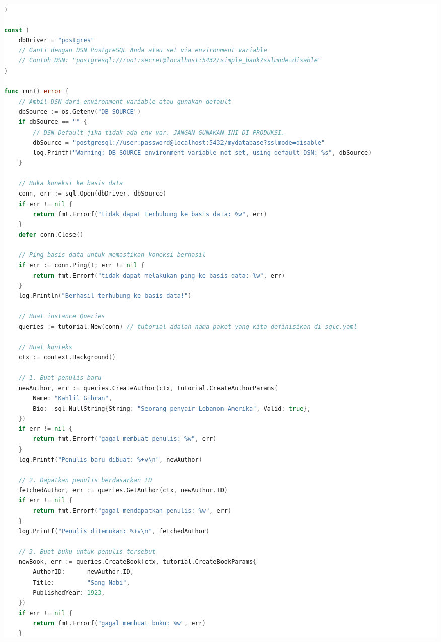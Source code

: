 ```go
)

const (
	dbDriver = "postgres"
	// Ganti dengan DSN PostgreSQL Anda atau set via environment variable
	// Contoh DSN: "postgresql://root:secret@localhost:5432/simple_bank?sslmode=disable"
)

func run() error {
	// Ambil DSN dari environment variable atau gunakan default
	dbSource := os.Getenv("DB_SOURCE")
	if dbSource == "" {
		// DSN Default jika tidak ada env var. JANGAN GUNAKAN INI DI PRODUKSI.
		dbSource = "postgresql://user:password@localhost:5432/mydatabase?sslmode=disable"
		log.Printf("Warning: DB_SOURCE environment variable not set, using default DSN: %s", dbSource)
	}

	// Buka koneksi ke basis data
	conn, err := sql.Open(dbDriver, dbSource)
	if err != nil {
		return fmt.Errorf("tidak dapat terhubung ke basis data: %w", err)
	}
	defer conn.Close()

	// Ping basis data untuk memastikan koneksi berhasil
	if err := conn.Ping(); err != nil {
		return fmt.Errorf("tidak dapat melakukan ping ke basis data: %w", err)
	}
	log.Println("Berhasil terhubung ke basis data!")

	// Buat instance Queries
	queries := tutorial.New(conn) // tutorial adalah nama paket yang kita definisikan di sqlc.yaml

	// Buat konteks
	ctx := context.Background()

	// 1. Buat penulis baru
	newAuthor, err := queries.CreateAuthor(ctx, tutorial.CreateAuthorParams{
		Name: "Kahlil Gibran",
		Bio:  sql.NullString{String: "Seorang penyair Lebanon-Amerika", Valid: true},
	})
	if err != nil {
		return fmt.Errorf("gagal membuat penulis: %w", err)
	}
	log.Printf("Penulis baru dibuat: %+v\n", newAuthor)

	// 2. Dapatkan penulis berdasarkan ID
	fetchedAuthor, err := queries.GetAuthor(ctx, newAuthor.ID)
	if err != nil {
		return fmt.Errorf("gagal mendapatkan penulis: %w", err)
	}
	log.Printf("Penulis ditemukan: %+v\n", fetchedAuthor)

	// 3. Buat buku untuk penulis tersebut
	newBook, err := queries.CreateBook(ctx, tutorial.CreateBookParams{
		AuthorID:      newAuthor.ID,
		Title:         "Sang Nabi",
		PublishedYear: 1923,
	})
	if err != nil {
		return fmt.Errorf("gagal membuat buku: %w", err)
	}
```